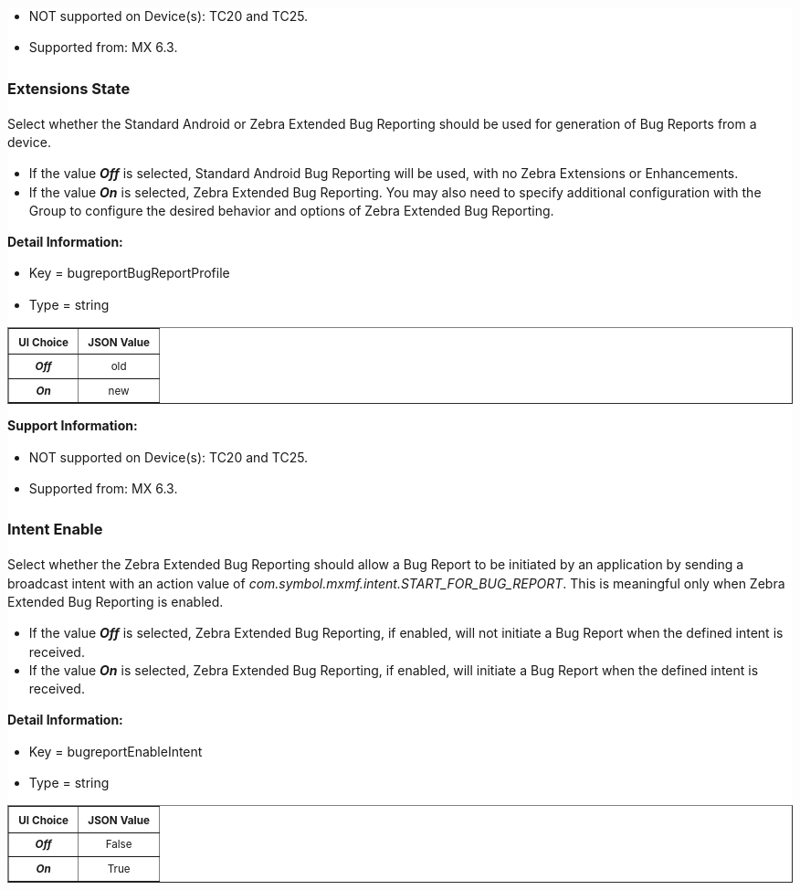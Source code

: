 - NOT supported on Device(s): TC20 and TC25.


- Supported from: MX 6.3.


### Extensions State



Select whether the Standard Android or Zebra Extended Bug Reporting should be used for generation of Bug Reports from a device.
- If the value ***Off*** is selected, Standard Android Bug Reporting will be used, with no Zebra Extensions or Enhancements.
- If the value ***On*** is selected, Zebra Extended Bug Reporting. You may also need to specify additional configuration with the Group to configure the desired behavior and options of Zebra Extended Bug Reporting.


**Detail Information:** 

- Key = bugreportBugReportProfile 

- Type = string 

<table border="1"><tr align="center"><th><small>&nbsp;UI Choice&nbsp;</small></th><th><small>&nbsp;JSON Value&nbsp;</small></th></tr align="center"><tr align="center"><td><b><i><small>&nbsp;Off&nbsp;</small></i></b></td><td><small>&nbsp;old&nbsp;</small></td></tr><tr align="center"><td><b><i><small>&nbsp;On&nbsp;</small></i></b></td><td><small>&nbsp;new&nbsp;</small></td></tr></table> 


**Support Information:** 

- NOT supported on Device(s): TC20 and TC25.


- Supported from: MX 6.3.


### Intent Enable



Select whether the Zebra Extended Bug Reporting should allow a Bug Report to be initiated by an application by sending a broadcast intent with an action value of *com.symbol.mxmf.intent.START_FOR_BUG_REPORT*. This is meaningful only when Zebra Extended Bug Reporting is enabled.
- If the value ***Off*** is selected, Zebra Extended Bug Reporting, if enabled, will not initiate a Bug Report when the defined intent is received.
- If the value ***On*** is selected, Zebra Extended Bug Reporting, if enabled, will initiate a Bug Report when the defined intent is received.


**Detail Information:** 

- Key = bugreportEnableIntent 

- Type = string 

<table border="1"><tr align="center"><th><small>&nbsp;UI Choice&nbsp;</small></th><th><small>&nbsp;JSON Value&nbsp;</small></th></tr align="center"><tr align="center"><td><b><i><small>&nbsp;Off&nbsp;</small></i></b></td><td><small>&nbsp;False&nbsp;</small></td></tr><tr align="center"><td><b><i><small>&nbsp;On&nbsp;</small></i></b></td><td><small>&nbsp;True&nbsp;</small></td></tr></table> 
